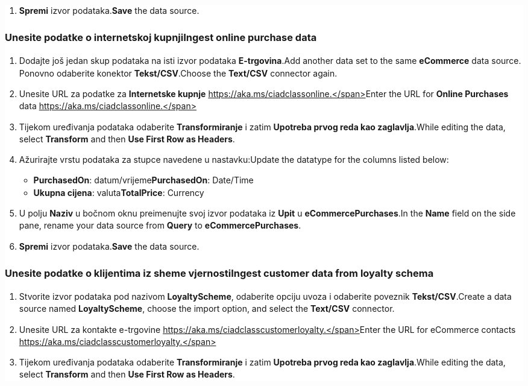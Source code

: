 1. <span data-ttu-id="659f0-125">**Spremi** izvor podataka.</span><span class="sxs-lookup"><span data-stu-id="659f0-125">**Save** the data source.</span></span>

### <a name="ingest-online-purchase-data"></a><span data-ttu-id="659f0-126">Unesite podatke o internetskoj kupnji</span><span class="sxs-lookup"><span data-stu-id="659f0-126">Ingest online purchase data</span></span>

1. <span data-ttu-id="659f0-127">Dodajte još jedan skup podataka na isti izvor podataka **E-trgovina**.</span><span class="sxs-lookup"><span data-stu-id="659f0-127">Add another data set to the same **eCommerce** data source.</span></span> <span data-ttu-id="659f0-128">Ponovno odaberite konektor **Tekst/CSV**.</span><span class="sxs-lookup"><span data-stu-id="659f0-128">Choose the **Text/CSV** connector again.</span></span>

1. <span data-ttu-id="659f0-129">Unesite URL za podatke za **Internetske kupnje** https://aka.ms/ciadclassonline.</span><span class="sxs-lookup"><span data-stu-id="659f0-129">Enter the URL for **Online Purchases** data https://aka.ms/ciadclassonline.</span></span>

1. <span data-ttu-id="659f0-130">Tijekom uređivanja podataka odaberite **Transformiranje** i zatim **Upotreba prvog reda kao zaglavlja**.</span><span class="sxs-lookup"><span data-stu-id="659f0-130">While editing the data, select **Transform** and then **Use First Row as Headers**.</span></span>

1. <span data-ttu-id="659f0-131">Ažurirajte vrstu podataka za stupce navedene u nastavku:</span><span class="sxs-lookup"><span data-stu-id="659f0-131">Update the datatype for the columns listed below:</span></span>
   - <span data-ttu-id="659f0-132">**PurchasedOn**: datum/vrijeme</span><span class="sxs-lookup"><span data-stu-id="659f0-132">**PurchasedOn**: Date/Time</span></span>
   - <span data-ttu-id="659f0-133">**Ukupna cijena**: valuta</span><span class="sxs-lookup"><span data-stu-id="659f0-133">**TotalPrice**: Currency</span></span>

1. <span data-ttu-id="659f0-134">U polju **Naziv** u bočnom oknu preimenujte svoj izvor podataka iz **Upit** u **eCommercePurchases**.</span><span class="sxs-lookup"><span data-stu-id="659f0-134">In the **Name** field on the side pane, rename your data source from **Query** to **eCommercePurchases**.</span></span>

1. <span data-ttu-id="659f0-135">**Spremi** izvor podataka.</span><span class="sxs-lookup"><span data-stu-id="659f0-135">**Save** the data source.</span></span>

### <a name="ingest-customer-data-from-loyalty-schema"></a><span data-ttu-id="659f0-136">Unesite podatke o klijentima iz sheme vjernosti</span><span class="sxs-lookup"><span data-stu-id="659f0-136">Ingest customer data from loyalty schema</span></span>

1. <span data-ttu-id="659f0-137">Stvorite izvor podataka pod nazivom **LoyaltyScheme**, odaberite opciju uvoza i odaberite poveznik **Tekst/CSV**.</span><span class="sxs-lookup"><span data-stu-id="659f0-137">Create a data source named **LoyaltyScheme**, choose the import option, and select the **Text/CSV** connector.</span></span>

1. <span data-ttu-id="659f0-138">Unesite URL za kontakte e-trgovine https://aka.ms/ciadclasscustomerloyalty.</span><span class="sxs-lookup"><span data-stu-id="659f0-138">Enter the URL for eCommerce contacts https://aka.ms/ciadclasscustomerloyalty.</span></span>

1. <span data-ttu-id="659f0-139">Tijekom uređivanja podataka odaberite **Transformiranje** i zatim **Upotreba prvog reda kao zaglavlja**.</span><span class="sxs-lookup"><span data-stu-id="659f0-139">While editing the data, select **Transform** and then **Use First Row as Headers**.</span></span>
